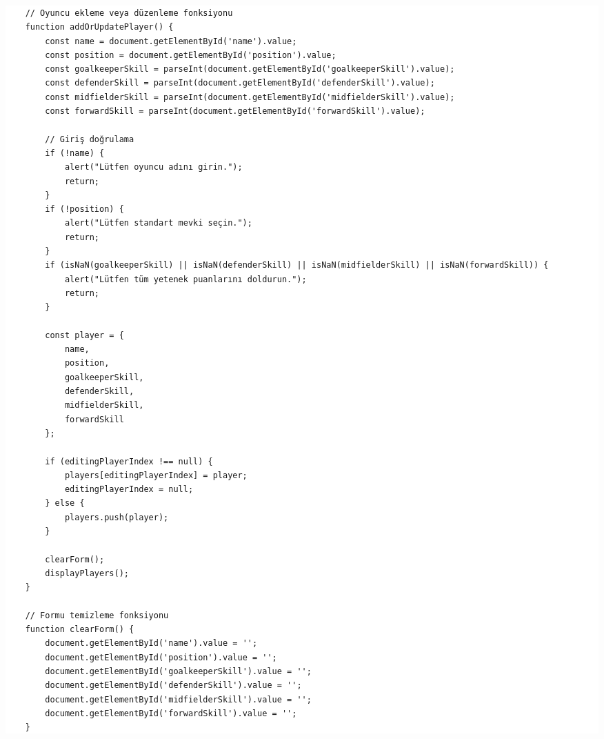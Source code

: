         // Oyuncu ekleme veya düzenleme fonksiyonu
        function addOrUpdatePlayer() {
            const name = document.getElementById('name').value;
            const position = document.getElementById('position').value;
            const goalkeeperSkill = parseInt(document.getElementById('goalkeeperSkill').value);
            const defenderSkill = parseInt(document.getElementById('defenderSkill').value);
            const midfielderSkill = parseInt(document.getElementById('midfielderSkill').value);
            const forwardSkill = parseInt(document.getElementById('forwardSkill').value);

            // Giriş doğrulama
            if (!name) {
                alert("Lütfen oyuncu adını girin.");
                return;
            }
            if (!position) {
                alert("Lütfen standart mevki seçin.");
                return;
            }
            if (isNaN(goalkeeperSkill) || isNaN(defenderSkill) || isNaN(midfielderSkill) || isNaN(forwardSkill)) {
                alert("Lütfen tüm yetenek puanlarını doldurun.");
                return;
            }

            const player = {
                name,
                position,
                goalkeeperSkill,
                defenderSkill,
                midfielderSkill,
                forwardSkill
            };

            if (editingPlayerIndex !== null) {
                players[editingPlayerIndex] = player;
                editingPlayerIndex = null;
            } else {
                players.push(player);
            }

            clearForm();
            displayPlayers();
        }

        // Formu temizleme fonksiyonu
        function clearForm() {
            document.getElementById('name').value = '';
            document.getElementById('position').value = '';
            document.getElementById('goalkeeperSkill').value = '';
            document.getElementById('defenderSkill').value = '';
            document.getElementById('midfielderSkill').value = '';
            document.getElementById('forwardSkill').value = '';
        }
